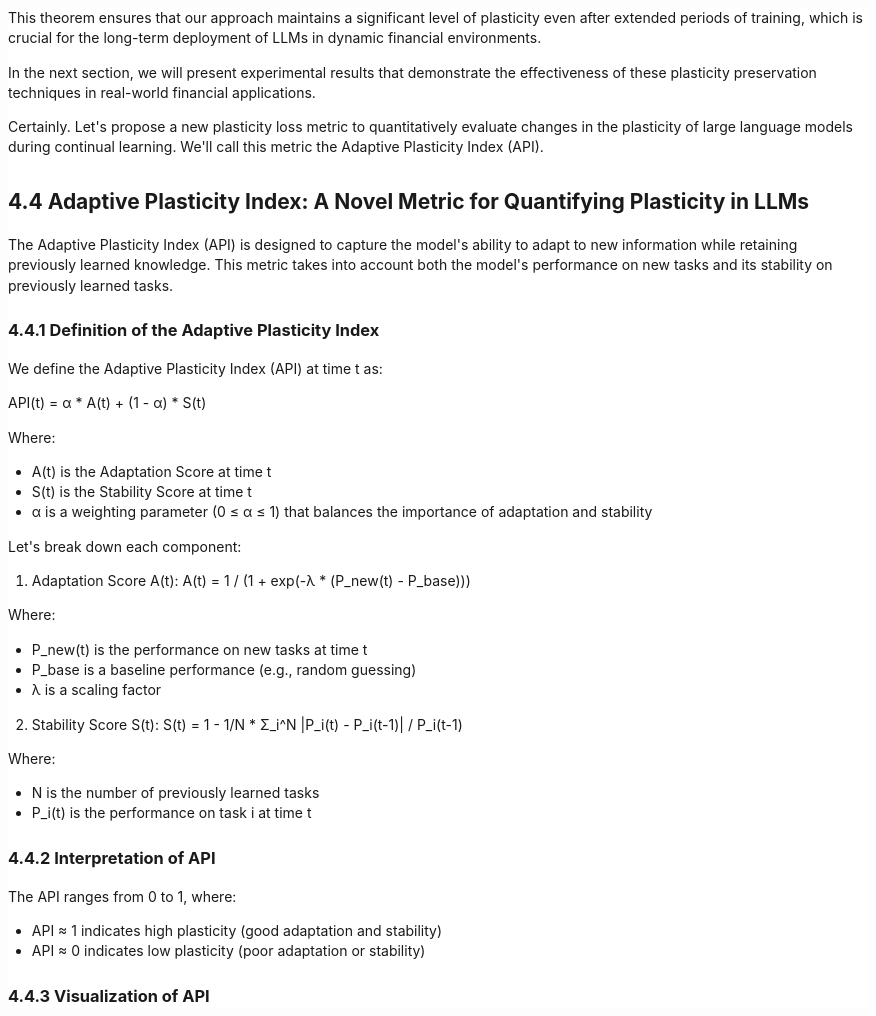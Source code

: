 This theorem ensures that our approach maintains a significant level of plasticity even after extended periods of training, which is crucial for the long-term deployment of LLMs in dynamic financial environments.

In the next section, we will present experimental results that demonstrate the effectiveness of these plasticity preservation techniques in real-world financial applications.





Certainly. Let's propose a new plasticity loss metric to quantitatively evaluate changes in the plasticity of large language models during continual learning. We'll call this metric the Adaptive Plasticity Index (API).

## 4.4 Adaptive Plasticity Index: A Novel Metric for Quantifying Plasticity in LLMs

The Adaptive Plasticity Index (API) is designed to capture the model's ability to adapt to new information while retaining previously learned knowledge. This metric takes into account both the model's performance on new tasks and its stability on previously learned tasks.

### 4.4.1 Definition of the Adaptive Plasticity Index

We define the Adaptive Plasticity Index (API) at time t as:

API(t) = α * A(t) + (1 - α) * S(t)

Where:
- A(t) is the Adaptation Score at time t
- S(t) is the Stability Score at time t
- α is a weighting parameter (0 ≤ α ≤ 1) that balances the importance of adaptation and stability

Let's break down each component:

1. Adaptation Score A(t):
A(t) = 1 / (1 + exp(-λ * (P_new(t) - P_base)))

Where:
- P_new(t) is the performance on new tasks at time t
- P_base is a baseline performance (e.g., random guessing)
- λ is a scaling factor

2. Stability Score S(t):
S(t) = 1 - 1/N * Σ_i^N |P_i(t) - P_i(t-1)| / P_i(t-1)

Where:
- N is the number of previously learned tasks
- P_i(t) is the performance on task i at time t

### 4.4.2 Interpretation of API

The API ranges from 0 to 1, where:
- API ≈ 1 indicates high plasticity (good adaptation and stability)
- API ≈ 0 indicates low plasticity (poor adaptation or stability)

### 4.4.3 Visualization of API
